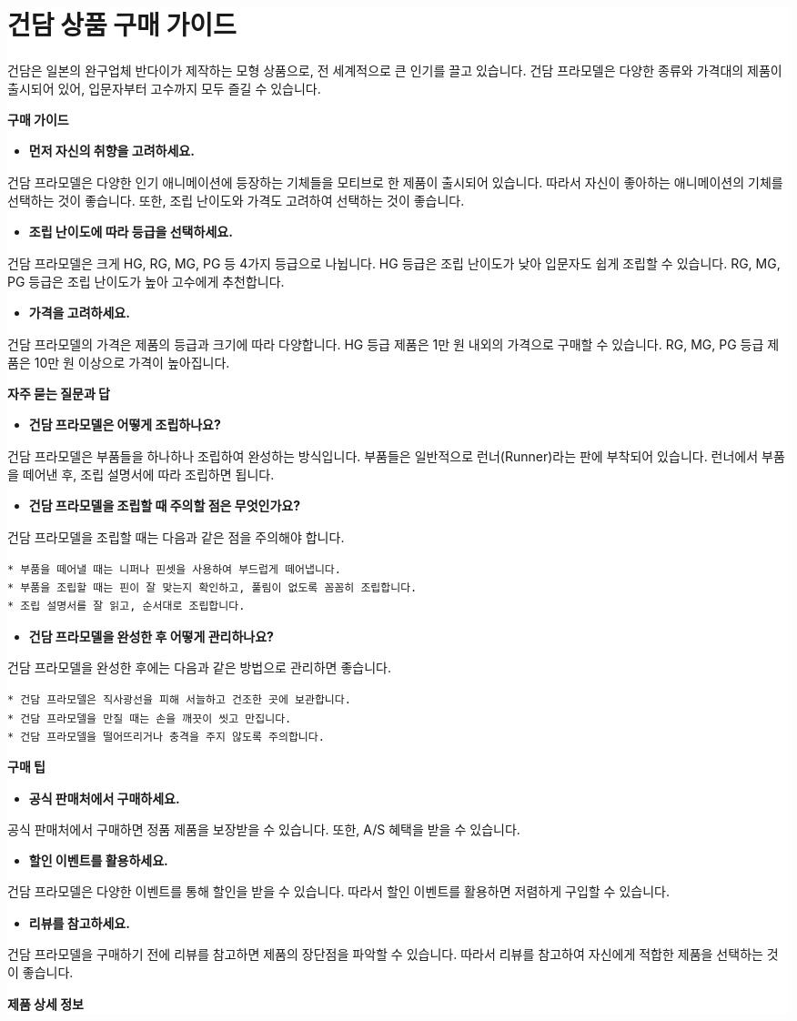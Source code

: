# 건담 상품 구매 가이드

건담은 일본의 완구업체 반다이가 제작하는 모형 상품으로, 전 세계적으로 큰 인기를 끌고 있습니다. 건담 프라모델은 다양한 종류와 가격대의 제품이 출시되어 있어, 입문자부터 고수까지 모두 즐길 수 있습니다.

**구매 가이드**

* **먼저 자신의 취향을 고려하세요.**

건담 프라모델은 다양한 인기 애니메이션에 등장하는 기체들을 모티브로 한 제품이 출시되어 있습니다. 따라서 자신이 좋아하는 애니메이션의 기체를 선택하는 것이 좋습니다. 또한, 조립 난이도와 가격도 고려하여 선택하는 것이 좋습니다.

* **조립 난이도에 따라 등급을 선택하세요.**

건담 프라모델은 크게 HG, RG, MG, PG 등 4가지 등급으로 나뉩니다. HG 등급은 조립 난이도가 낮아 입문자도 쉽게 조립할 수 있습니다. RG, MG, PG 등급은 조립 난이도가 높아 고수에게 추천합니다.

* **가격을 고려하세요.**

건담 프라모델의 가격은 제품의 등급과 크기에 따라 다양합니다. HG 등급 제품은 1만 원 내외의 가격으로 구매할 수 있습니다. RG, MG, PG 등급 제품은 10만 원 이상으로 가격이 높아집니다.

**자주 묻는 질문과 답**

* **건담 프라모델은 어떻게 조립하나요?**

건담 프라모델은 부품들을 하나하나 조립하여 완성하는 방식입니다. 부품들은 일반적으로 런너(Runner)라는 판에 부착되어 있습니다. 런너에서 부품을 떼어낸 후, 조립 설명서에 따라 조립하면 됩니다.

* **건담 프라모델을 조립할 때 주의할 점은 무엇인가요?**

건담 프라모델을 조립할 때는 다음과 같은 점을 주의해야 합니다.

    * 부품을 떼어낼 때는 니퍼나 핀셋을 사용하여 부드럽게 떼어냅니다.
    * 부품을 조립할 때는 핀이 잘 맞는지 확인하고, 풀림이 없도록 꼼꼼히 조립합니다.
    * 조립 설명서를 잘 읽고, 순서대로 조립합니다.

* **건담 프라모델을 완성한 후 어떻게 관리하나요?**

건담 프라모델을 완성한 후에는 다음과 같은 방법으로 관리하면 좋습니다.

    * 건담 프라모델은 직사광선을 피해 서늘하고 건조한 곳에 보관합니다.
    * 건담 프라모델을 만질 때는 손을 깨끗이 씻고 만집니다.
    * 건담 프라모델을 떨어뜨리거나 충격을 주지 않도록 주의합니다.

**구매 팁**

* **공식 판매처에서 구매하세요.**

공식 판매처에서 구매하면 정품 제품을 보장받을 수 있습니다. 또한, A/S 혜택을 받을 수 있습니다.

* **할인 이벤트를 활용하세요.**

건담 프라모델은 다양한 이벤트를 통해 할인을 받을 수 있습니다. 따라서 할인 이벤트를 활용하면 저렴하게 구입할 수 있습니다.

* **리뷰를 참고하세요.**

건담 프라모델을 구매하기 전에 리뷰를 참고하면 제품의 장단점을 파악할 수 있습니다. 따라서 리뷰를 참고하여 자신에게 적합한 제품을 선택하는 것이 좋습니다.

**제품 상세 정보**
